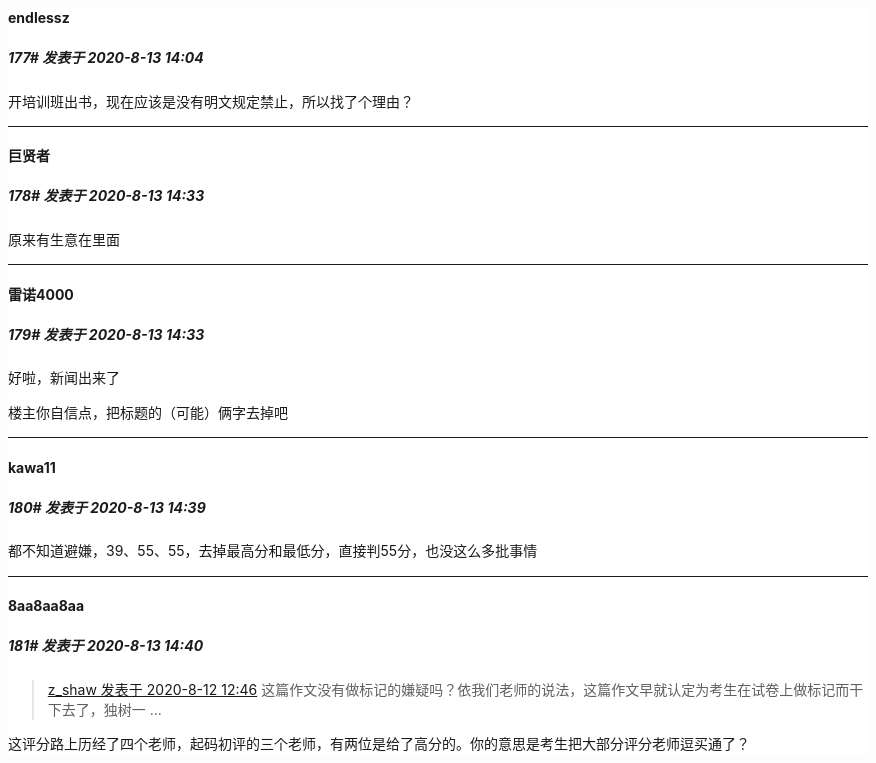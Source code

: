 ####  endlessz  
##### 177#       发表于 2020-8-13 14:04


开培训班出书，现在应该是没有明文规定禁止，所以找了个理由？


-----

####  巨贤者  
##### 178#       发表于 2020-8-13 14:33


原来有生意在里面


-----

####  雷诺4000  
##### 179#       发表于 2020-8-13 14:33


好啦，新闻出来了


楼主你自信点，把标题的（可能）俩字去掉吧


-----

####  kawa11  
##### 180#       发表于 2020-8-13 14:39


都不知道避嫌，39、55、55，去掉最高分和最低分，直接判55分，也没这么多批事情


-----

####  8aa8aa8aa  
##### 181#       发表于 2020-8-13 14:40


<blockquote><a href="httphttps://bbs.saraba1st.com/2b/forum.php?mod=redirect&amp;goto=findpost&amp;pid=48402339&amp;ptid=1953826" target="_blank">z_shaw 发表于 2020-8-12 12:46</a>
这篇作文没有做标记的嫌疑吗？依我们老师的说法，这篇作文早就认定为考生在试卷上做标记而干下去了，独树一 ...</blockquote>
这评分路上历经了四个老师，起码初评的三个老师，有两位是给了高分的。你的意思是考生把大部分评分老师逗买通了？


                                           